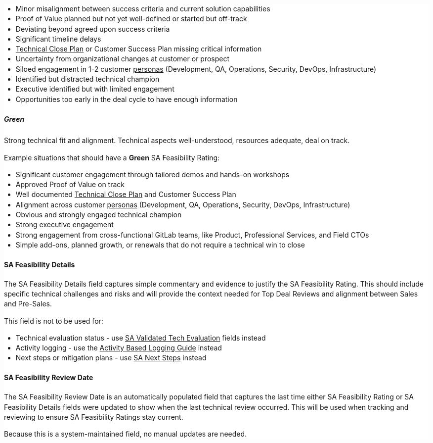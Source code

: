 - Minor misalignment between success criteria and current solution capabilities
- Proof of Value planned but not yet well-defined or started but off-track
- Deviating beyond agreed upon success criteria
- Significant timeline delays
- [Technical Close Plan](/handbook/solutions-architects/sa-practices/technical-close-plan) or Customer Success Plan missing critical information
- Uncertainty from organizational changes at customer or prospect
- Siloed engagement in 1-2 customer [personas](/handbook/solutions-architects/processes/activity-capture/activity-logging/#logging-an-activity) (Development, QA, Operations, Security, DevOps, Infrastructure)
- Identified but distracted technical champion
- Executive identified but with limited engagement
- Opportunities too early in the deal cycle to have enough information

##### Green

Strong technical fit and alignment.  Technical aspects well-understood, resources adequate, deal on track.

Example situations that should have a **Green** SA Feasibility Rating:

- Significant customer engagement through tailored demos and hands-on workshops
- Approved Proof of Value on track
- Well documented [Technical Close Plan](/handbook/solutions-architects/sa-practices/technical-close-plan) and Customer Success Plan
- Alignment across customer [personas](/handbook/solutions-architects/processes/activity-capture/activity-logging/#logging-an-activity) (Development, QA, Operations, Security, DevOps, Infrastructure)
- Obvious and strongly engaged technical champion
- Strong executive engagement
- Strong engagement from cross-functional GitLab teams, like Product, Professional Services, and Field CTOs
- Simple add-ons, planned growth, or renewals that do not require a technical win to close

#### SA Feasibility Details

The SA Feasibility Details field captures simple commentary and evidence to justify the SA Feasibility Rating. This should include specific technical challenges and risks and will provide the context needed for Top Deal Reviews and alignment between Sales and Pre-Sales.

This field is not to be used for:

- Technical evaluation status - use [SA Validated Tech Evaluation](#sa-validated-tech-evaluation) fields instead
- Activity logging - use the [Activity Based Logging Guide](/handbook/solutions-architects/processes/activity-capture/activity-logging) instead
- Next steps or mitigation plans - use [SA Next Steps](#sa-next-steps) instead

#### SA Feasibility Review Date

The SA Feasibility Review Date is an automatically populated field that captures the last time either SA Feasibility Rating or SA Feasibility Details fields were updated to show when the last technical review occurred. This will be used when tracking and reviewing to ensure SA Feasibility Ratings stay current.

Because this is a system-maintained field, no manual updates are needed.
